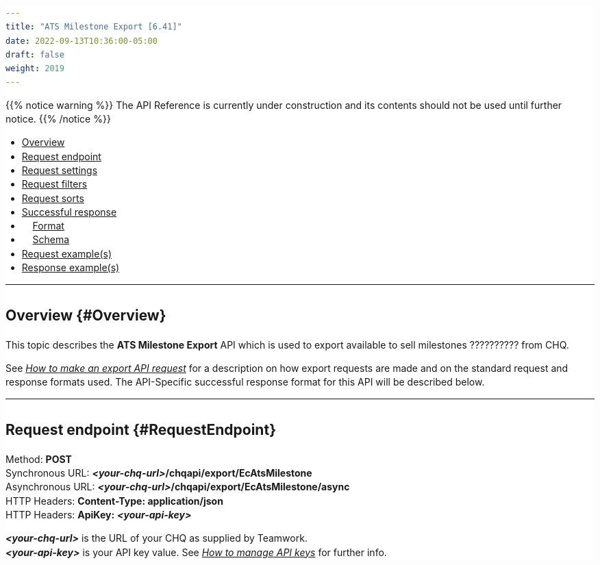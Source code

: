 ```yaml
---
title: "ATS Milestone Export [6.41]"
date: 2022-09-13T10:36:00-05:00
draft: false
weight: 2019
---
```




{{% notice warning %}}
The API Reference is currently under construction and its contents should not be used until further notice.
{{% /notice %}}

- [Overview](#Overview)
- [Request endpoint](#RequestEndpoint)
- [Request settings](#RequestSettings)
- [Request filters](#RequestFilters)
- [Request sorts](#RequestSorts)
- [Successful response](#SuccessfulResponse)
- &nbsp;&nbsp;&nbsp;&nbsp;[Format](#SuccessfulResponseFormat)
- &nbsp;&nbsp;&nbsp;&nbsp;[Schema](#SuccessfulResponseSchema)
- [Request example(s)](#RequestExamples)
- [Response example(s)](#ResponseExamples)

---


## Overview {#Overview}

This topic describes the **ATS Milestone Export** API which is used to export available to sell milestones <span class="ir">??????????</span> from CHQ.

See [*How to make an export API request*](https://twdocs.netlify.app/dev/API_Reference/How_Tos/HowToMakeAnExportRequest_6.41/) for a description on how export requests are made and on the standard request and response formats used. The API-Specific successful response format for this API will be described below.

---

## Request endpoint {#RequestEndpoint}

Method: **POST**  
Synchronous URL: <span class="fg-brown">***\<your-chq-url\>***</span>**/chqapi/export/EcAtsMilestone**  
Asynchronous URL: <span class="fg-brown">***\<your-chq-url\>***</span>**/chqapi/export/EcAtsMilestone/async**  
HTTP Headers: **Content-Type: application/json**  
HTTP Headers: **ApiKey:** <span class="fg-brown">***\<your-api-key\>***</span>

<span class="fg-brown">***\<your-chq-url\>***</span> is the URL of your CHQ as supplied by Teamwork.  
<span class="fg-brown">***\<your-api-key\>***</span> is your API key value. See [*How to manage API keys*](https://twdocs.netlify.app/dev/API_Reference/How_Tos/HowToManageApiKeys_6.41/) for further info.
